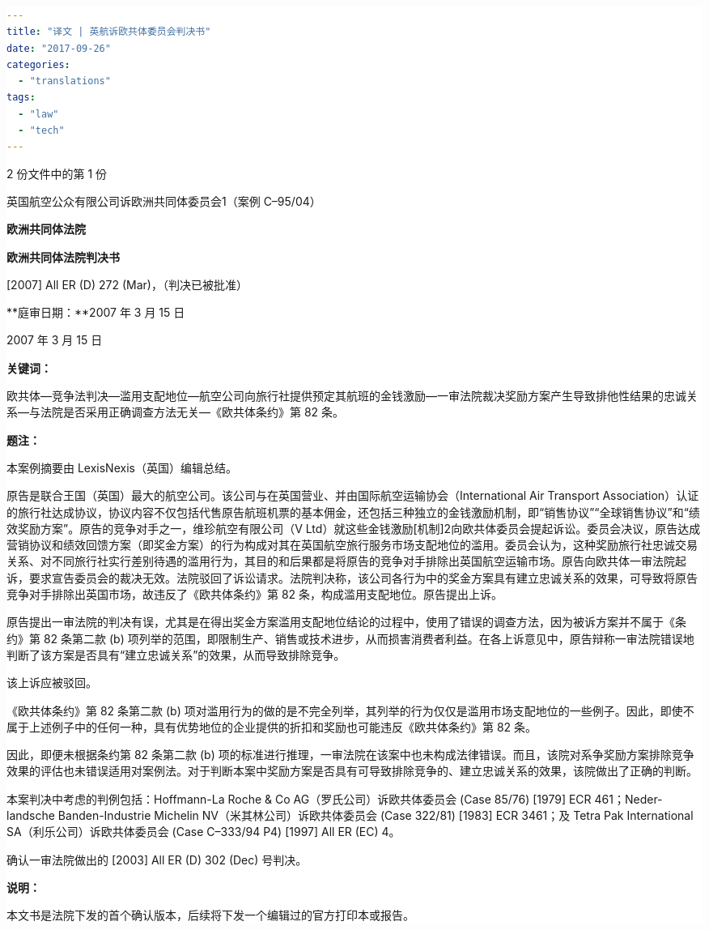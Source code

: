 ```yaml
---
title: "译文 | 英航诉欧共体委员会判决书"
date: "2017-09-26"
categories: 
  - "translations"
tags: 
  - "law"
  - "tech"
---
```


2 份文件中的第 1 份

英国航空公众有限公司诉欧洲共同体委员会1（案例 C–95/04）

**欧洲共同体法院**

**欧洲共同体法院判决书**

\[2007\] All ER (D) 272 (Mar)，（判决已被批准）

**庭审日期：**2007 年 3 月 15 日

2007 年 3 月 15 日

**关键词：**

欧共体—竞争法判决—滥用支配地位—航空公司向旅行社提供预定其航班的金钱激励—一审法院裁决奖励方案产生导致排他性结果的忠诚关系—与法院是否采用正确调查方法无关—《欧共体条约》第 82 条。

**题注：**

本案例摘要由 LexisNexis（英国）编辑总结。

原告是联合王国（英国）最大的航空公司。该公司与在英国营业、并由国际航空运输协会（International Air Transport Association）认证的旅行社达成协议，协议内容不仅包括代售原告航班机票的基本佣金，还包括三种独立的金钱激励机制，即“销售协议”“全球销售协议”和“绩效奖励方案”。原告的竞争对手之一，维珍航空有限公司（V Ltd）就这些金钱激励\[机制\]2向欧共体委员会提起诉讼。委员会决议，原告达成营销协议和绩效回馈方案（即奖金方案）的行为构成对其在英国航空旅行服务市场支配地位的滥用。委员会认为，这种奖励旅行社忠诚交易关系、对不同旅行社实行差别待遇的滥用行为，其目的和后果都是将原告的竞争对手排除出英国航空运输市场。原告向欧共体一审法院起诉，要求宣告委员会的裁决无效。法院驳回了诉讼请求。法院判决称，该公司各行为中的奖金方案具有建立忠诚关系的效果，可导致将原告竞争对手排除出英国市场，故违反了《欧共体条约》第 82 条，构成滥用支配地位。原告提出上诉。

原告提出一审法院的判决有误，尤其是在得出奖金方案滥用支配地位结论的过程中，使用了错误的调查方法，因为被诉方案并不属于《条约》第 82 条第二款 (b) 项列举的范围，即限制生产、销售或技术进步，从而损害消费者利益。在各上诉意见中，原告辩称一审法院错误地判断了该方案是否具有“建立忠诚关系”的效果，从而导致排除竞争。

该上诉应被驳回。

《欧共体条约》第 82 条第二款 (b) 项对滥用行为的做的是不完全列举，其列举的行为仅仅是滥用市场支配地位的一些例子。因此，即使不属于上述例子中的任何一种，具有优势地位的企业提供的折扣和奖励也可能违反《欧共体条约》第 82 条。

因此，即便未根据条约第 82 条第二款 (b) 项的标准进行推理，一审法院在该案中也未构成法律错误。而且，该院对系争奖励方案排除竞争效果的评估也未错误适用对案例法。对于判断本案中奖励方案是否具有可导致排除竞争的、建立忠诚关系的效果，该院做出了正确的判断。

本案判决中考虑的判例包括：Hoffmann-La Roche & Co AG（罗氏公司）诉欧共体委员会 (Case 85/76) \[1979\] ECR 461；Neder-landsche Banden-Industrie Michelin NV（米其林公司）诉欧共体委员会 (Case 322/81) \[1983\] ECR 3461；及 Tetra Pak International SA（利乐公司）诉欧共体委员会 (Case C–333/94 P4) \[1997\] All ER (EC) 4。

确认一审法院做出的 \[2003\] All ER (D) 302 (Dec) 号判决。

**说明：**

本文书是法院下发的首个确认版本，后续将下发一个编辑过的官方打印本或报告。
